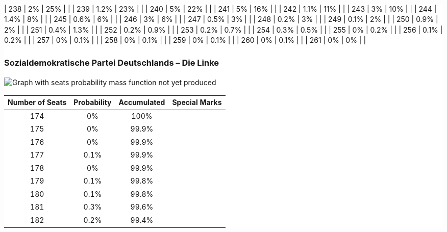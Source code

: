 | 238 | 2% | 25% |  |
| 239 | 1.2% | 23% |  |
| 240 | 5% | 22% |  |
| 241 | 5% | 16% |  |
| 242 | 1.1% | 11% |  |
| 243 | 3% | 10% |  |
| 244 | 1.4% | 8% |  |
| 245 | 0.6% | 6% |  |
| 246 | 3% | 6% |  |
| 247 | 0.5% | 3% |  |
| 248 | 0.2% | 3% |  |
| 249 | 0.1% | 2% |  |
| 250 | 0.9% | 2% |  |
| 251 | 0.4% | 1.3% |  |
| 252 | 0.2% | 0.9% |  |
| 253 | 0.2% | 0.7% |  |
| 254 | 0.3% | 0.5% |  |
| 255 | 0% | 0.2% |  |
| 256 | 0.1% | 0.2% |  |
| 257 | 0% | 0.1% |  |
| 258 | 0% | 0.1% |  |
| 259 | 0% | 0.1% |  |
| 260 | 0% | 0.1% |  |
| 261 | 0% | 0% |  |

### Sozialdemokratische Partei Deutschlands – Die Linke

![Graph with seats probability mass function not yet produced](2018-05-08-Infratestdimap-coalitions-seats-pmf-spd–linke.png "Seats Probability Mass Function")

| Number of Seats | Probability | Accumulated | Special Marks |
|:---------------:|:-----------:|:-----------:|:-------------:|
| 174 | 0% | 100% |  |
| 175 | 0% | 99.9% |  |
| 176 | 0% | 99.9% |  |
| 177 | 0.1% | 99.9% |  |
| 178 | 0% | 99.9% |  |
| 179 | 0.1% | 99.8% |  |
| 180 | 0.1% | 99.8% |  |
| 181 | 0.3% | 99.6% |  |
| 182 | 0.2% | 99.4% |  |